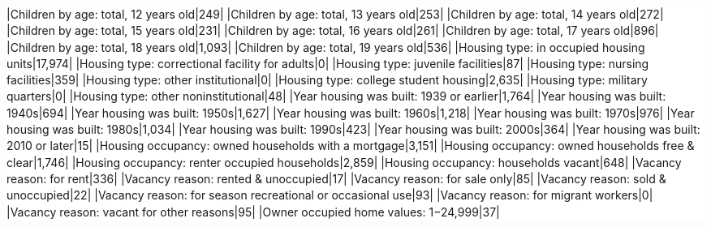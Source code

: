 |Children by age: total, 12 years old|249|
|Children by age: total, 13 years old|253|
|Children by age: total, 14 years old|272|
|Children by age: total, 15 years old|231|
|Children by age: total, 16 years old|261|
|Children by age: total, 17 years old|896|
|Children by age: total, 18 years old|1,093|
|Children by age: total, 19 years old|536|
|Housing type: in occupied housing units|17,974|
|Housing type: correctional facility for adults|0|
|Housing type: juvenile facilities|87|
|Housing type: nursing facilities|359|
|Housing type: other institutional|0|
|Housing type: college student housing|2,635|
|Housing type: military quarters|0|
|Housing type: other noninstitutional|48|
|Year housing was built: 1939 or earlier|1,764|
|Year housing was built: 1940s|694|
|Year housing was built: 1950s|1,627|
|Year housing was built: 1960s|1,218|
|Year housing was built: 1970s|976|
|Year housing was built: 1980s|1,034|
|Year housing was built: 1990s|423|
|Year housing was built: 2000s|364|
|Year housing was built: 2010 or later|15|
|Housing occupancy: owned households with a mortgage|3,151|
|Housing occupancy: owned households free & clear|1,746|
|Housing occupancy: renter occupied households|2,859|
|Housing occupancy: households vacant|648|
|Vacancy reason: for rent|336|
|Vacancy reason: rented & unoccupied|17|
|Vacancy reason: for sale only|85|
|Vacancy reason: sold & unoccupied|22|
|Vacancy reason: for season recreational or occasional use|93|
|Vacancy reason: for migrant workers|0|
|Vacancy reason: vacant for other reasons|95|
|Owner occupied home values: $1-$24,999|37|